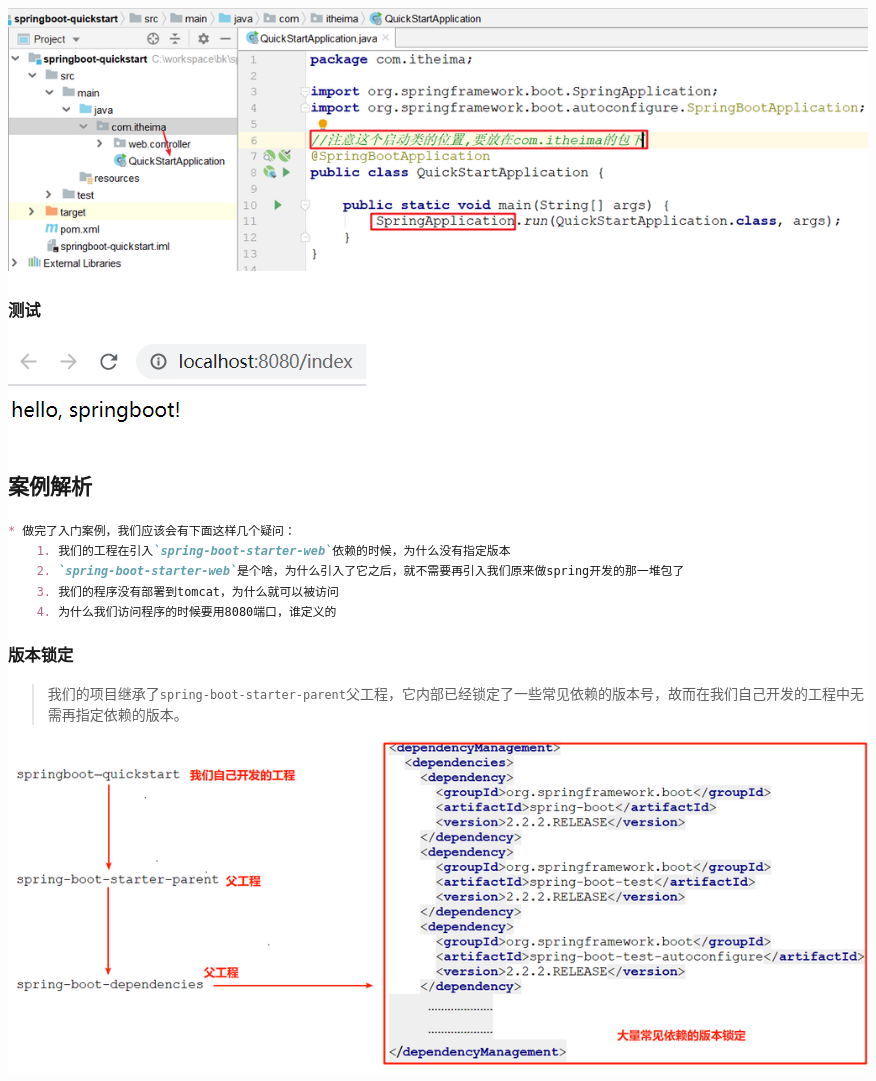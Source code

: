 ![image-20201214170222522](assets/image-20201214170222522.png) 

### 测试

![image-20201214170234442](assets/image-20201214170234442.png) 

## 案例解析

~~~markdown
* 做完了入门案例，我们应该会有下面这样几个疑问：
	1. 我们的工程在引入`spring-boot-starter-web`依赖的时候，为什么没有指定版本
	2. `spring-boot-starter-web`是个啥，为什么引入了它之后，就不需要再引入我们原来做spring开发的那一堆包了
	3. 我们的程序没有部署到tomcat，为什么就可以被访问
	4. 为什么我们访问程序的时候要用8080端口，谁定义的
~~~

### 版本锁定

> 我们的项目继承了`spring-boot-starter-parent`父工程，它内部已经锁定了一些常见依赖的版本号，故而在我们自己开发的工程中无需再指定依赖的版本。

 ![image-20201201200216734](assets/image-20201201200216734.png) 
